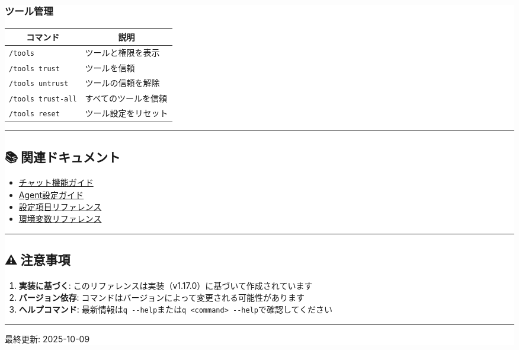 ### ツール管理

| コマンド | 説明 |
|---------|------|
| `/tools` | ツールと権限を表示 |
| `/tools trust` | ツールを信頼 |
| `/tools untrust` | ツールの信頼を解除 |
| `/tools trust-all` | すべてのツールを信頼 |
| `/tools reset` | ツール設定をリセット |

---

## 📚 関連ドキュメント

- [チャット機能ガイド](../02_features/chat.md)
- [Agent設定ガイド](../03_configuration/agent-configuration.md)
- [設定項目リファレンス](settings-reference.md)
- [環境変数リファレンス](../03_configuration/environment-variables.md)

---

## ⚠️ 注意事項

1. **実装に基づく**: このリファレンスは実装（v1.17.0）に基づいて作成されています
2. **バージョン依存**: コマンドはバージョンによって変更される可能性があります
3. **ヘルプコマンド**: 最新情報は`q --help`または`q <command> --help`で確認してください

---

最終更新: 2025-10-09
